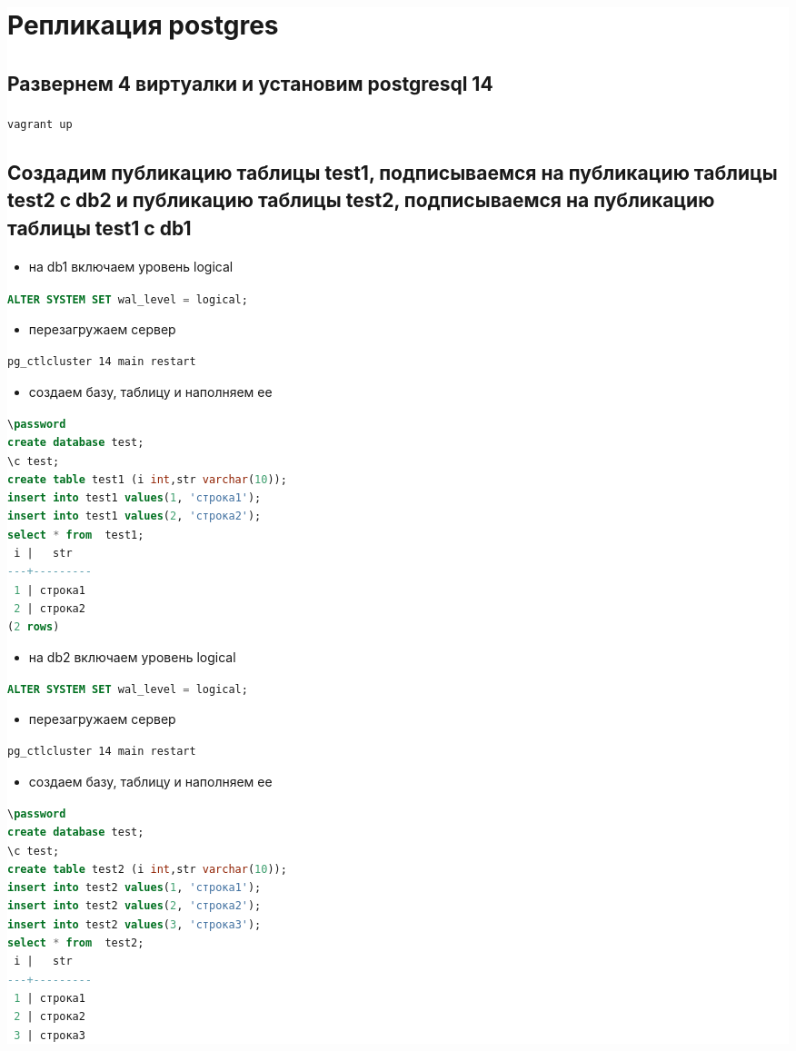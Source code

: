 # Репликация postgres

## Развернем 4 виртуалки и установим postgresql 14

```bash
vagrant up
```

## Создадим публикацию таблицы test1, подписываемся на публикацию таблицы test2 с db2 и публикацию таблицы test2, подписываемся на публикацию таблицы test1 с db1

- на db1 включаем уровень logical

```sql
ALTER SYSTEM SET wal_level = logical;
```

- перезагружаем сервер

```bash
pg_ctlcluster 14 main restart
```

- создаем базу, таблицу и наполняем ее

```sql
\password 
create database test;
\c test;
create table test1 (i int,str varchar(10));
insert into test1 values(1, 'строка1');
insert into test1 values(2, 'строка2');
select * from  test1;
 i |   str
---+---------
 1 | строка1
 2 | строка2
(2 rows)
```

- на db2 включаем уровень logical

```sql
ALTER SYSTEM SET wal_level = logical;
```

- перезагружаем сервер

```bash
pg_ctlcluster 14 main restart
```

- создаем базу, таблицу и наполняем ее

```sql
\password 
create database test;
\c test;
create table test2 (i int,str varchar(10));
insert into test2 values(1, 'строка1');
insert into test2 values(2, 'строка2');
insert into test2 values(3, 'строка3');
select * from  test2;
 i |   str
---+---------
 1 | строка1
 2 | строка2
 3 | строка3
```